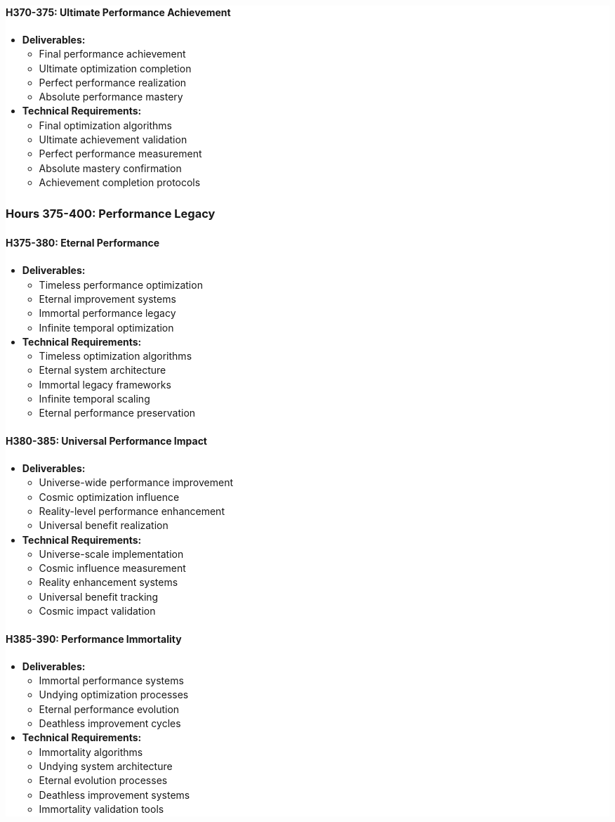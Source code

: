 #### H370-375: Ultimate Performance Achievement
- **Deliverables:**
  - Final performance achievement
  - Ultimate optimization completion
  - Perfect performance realization
  - Absolute performance mastery
- **Technical Requirements:**
  - Final optimization algorithms
  - Ultimate achievement validation
  - Perfect performance measurement
  - Absolute mastery confirmation
  - Achievement completion protocols

### Hours 375-400: Performance Legacy

#### H375-380: Eternal Performance
- **Deliverables:**
  - Timeless performance optimization
  - Eternal improvement systems
  - Immortal performance legacy
  - Infinite temporal optimization
- **Technical Requirements:**
  - Timeless optimization algorithms
  - Eternal system architecture
  - Immortal legacy frameworks
  - Infinite temporal scaling
  - Eternal performance preservation

#### H380-385: Universal Performance Impact
- **Deliverables:**
  - Universe-wide performance improvement
  - Cosmic optimization influence
  - Reality-level performance enhancement
  - Universal benefit realization
- **Technical Requirements:**
  - Universe-scale implementation
  - Cosmic influence measurement
  - Reality enhancement systems
  - Universal benefit tracking
  - Cosmic impact validation

#### H385-390: Performance Immortality
- **Deliverables:**
  - Immortal performance systems
  - Undying optimization processes
  - Eternal performance evolution
  - Deathless improvement cycles
- **Technical Requirements:**
  - Immortality algorithms
  - Undying system architecture
  - Eternal evolution processes
  - Deathless improvement systems
  - Immortality validation tools
